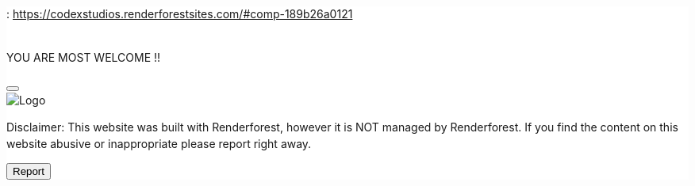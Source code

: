 :&nbsp;https://codexstudios.renderforestsites.com/#comp-189b26a0121</div><div><br></div><div>YOU ARE MOST WELCOME !!</div></p><button class="sc-96eada-8 dxVPsJ"></button></div></div></div></div></div></div></div></div></div></section></div><div class="sc-lvczw7-1 dXYeBk"><div class="sc-15u4boq-0 bdivov sc-ewl9y2-0 klOQRe"><div class="sc-15u4boq-4 hKBCfs"><div class="sc-15u4boq-5 cwWBOh"><img width="255px" height="60px" alt="Logo" src="https://static.rfstat.com/renderforest/images/website_maker_images/render-logo.svg"/></div><p class="sc-15u4boq-2 jhArze"><span class="sc-15u4boq-3 ineHXG">Disclaimer:</span> This website was built with Renderforest, however it is <span class="sc-15u4boq-3 ineHXG">NOT</span> managed by Renderforest. 
If you find the content on this website abusive or inappropriate please report right away.</p></div><button type="primary" class="sc-15u4boq-6 goUXAt">Report</button></div></div></div>
    </div>
    <script src="./bundle-ll41dvkr.js"></script>
  </body>
</html>
  
